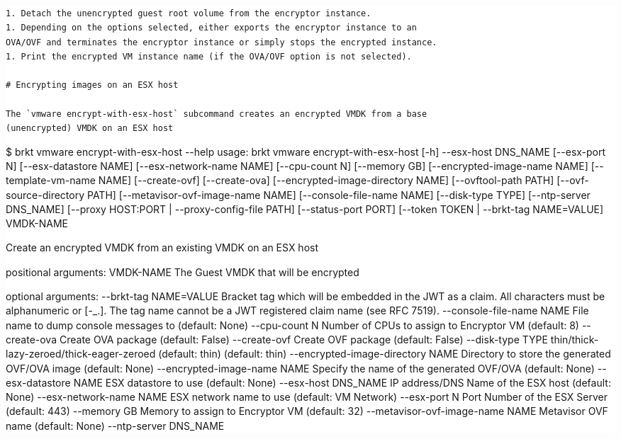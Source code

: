 ```
1. Detach the unencrypted guest root volume from the encryptor instance.
1. Depending on the options selected, either exports the encryptor instance to an
OVA/OVF and terminates the encryptor instance or simply stops the encrypted instance.
1. Print the encrypted VM instance name (if the OVA/OVF option is not selected).

# Encrypting images on an ESX host

The `vmware encrypt-with-esx-host` subcommand creates an encrypted VMDK from a base
(unencrypted) VMDK on an ESX host

```
$ brkt vmware encrypt-with-esx-host --help
usage: brkt vmware encrypt-with-esx-host [-h] --esx-host DNS_NAME
                                         [--esx-port N] [--esx-datastore NAME]
                                         [--esx-network-name NAME]
                                         [--cpu-count N] [--memory GB]
                                         [--encrypted-image-name NAME]
                                         [--template-vm-name NAME]
                                         [--create-ovf] [--create-ova]
                                         [--encrypted-image-directory NAME]
                                         [--ovftool-path PATH]
                                         [--ovf-source-directory PATH]
                                         [--metavisor-ovf-image-name NAME]
                                         [--console-file-name NAME]
                                         [--disk-type TYPE]
                                         [--ntp-server DNS_NAME]
                                         [--proxy HOST:PORT | --proxy-config-file PATH]
                                         [--status-port PORT]
                                         [--token TOKEN | --brkt-tag NAME=VALUE]
                                         VMDK-NAME

Create an encrypted VMDK from an existing VMDK on an ESX host

positional arguments:
  VMDK-NAME             The Guest VMDK that will be encrypted

optional arguments:
  --brkt-tag NAME=VALUE
                        Bracket tag which will be embedded in the JWT as a
                        claim. All characters must be alphanumeric or [-_.].
                        The tag name cannot be a JWT registered claim name
                        (see RFC 7519).
  --console-file-name NAME
                        File name to dump console messages to (default: None)
  --cpu-count N         Number of CPUs to assign to Encryptor VM (default: 8)
  --create-ova          Create OVA package (default: False)
  --create-ovf          Create OVF package (default: False)
  --disk-type TYPE      thin/thick-lazy-zeroed/thick-eager-zeroed (default:
                        thin) (default: thin)
  --encrypted-image-directory NAME
                        Directory to store the generated OVF/OVA image
                        (default: None)
  --encrypted-image-name NAME
                        Specify the name of the generated OVF/OVA (default:
                        None)
  --esx-datastore NAME  ESX datastore to use (default: None)
  --esx-host DNS_NAME   IP address/DNS Name of the ESX host (default: None)
  --esx-network-name NAME
                        ESX network name to use (default: VM Network)
  --esx-port N          Port Number of the ESX Server (default: 443)
  --memory GB           Memory to assign to Encryptor VM (default: 32)
  --metavisor-ovf-image-name NAME
                        Metavisor OVF name (default: None)
  --ntp-server DNS_NAME